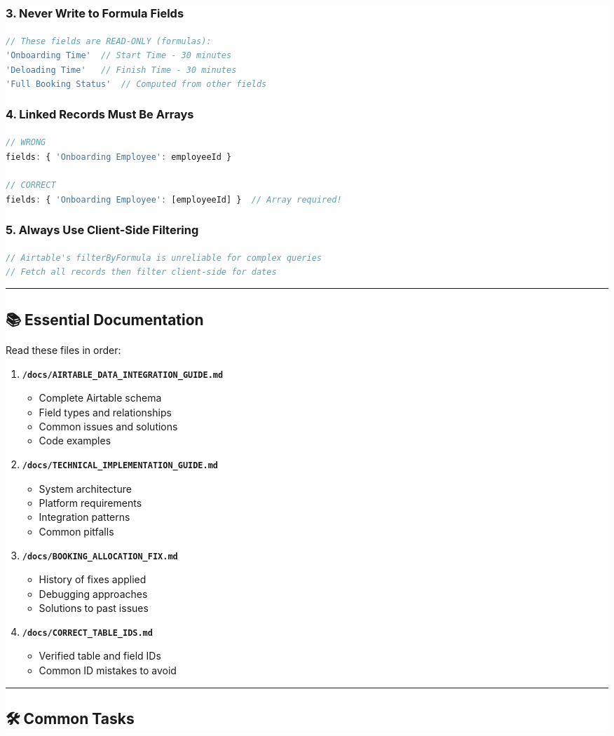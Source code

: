 ### 3. Never Write to Formula Fields
```javascript
// These fields are READ-ONLY (formulas):
'Onboarding Time'  // Start Time - 30 minutes
'Deloading Time'   // Finish Time - 30 minutes
'Full Booking Status'  // Computed from other fields
```

### 4. Linked Records Must Be Arrays
```javascript
// WRONG
fields: { 'Onboarding Employee': employeeId }

// CORRECT
fields: { 'Onboarding Employee': [employeeId] }  // Array required!
```

### 5. Always Use Client-Side Filtering
```javascript
// Airtable's filterByFormula is unreliable for complex queries
// Fetch all records then filter client-side for dates
```

---

## 📚 Essential Documentation

Read these files in order:

1. **`/docs/AIRTABLE_DATA_INTEGRATION_GUIDE.md`**
   - Complete Airtable schema
   - Field types and relationships
   - Common issues and solutions
   - Code examples

2. **`/docs/TECHNICAL_IMPLEMENTATION_GUIDE.md`**
   - System architecture
   - Platform requirements
   - Integration patterns
   - Common pitfalls

3. **`/docs/BOOKING_ALLOCATION_FIX.md`**
   - History of fixes applied
   - Debugging approaches
   - Solutions to past issues

4. **`/docs/CORRECT_TABLE_IDS.md`**
   - Verified table and field IDs
   - Common ID mistakes to avoid

---

## 🛠️ Common Tasks
